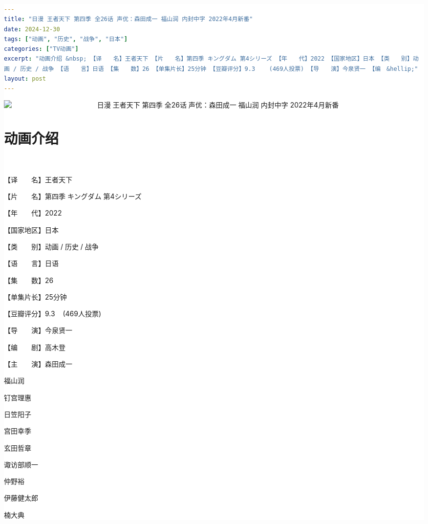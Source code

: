 ```yaml
---
title: "日漫 王者天下 第四季 全26话 声优：森田成一 福山润 内封中字 2022年4月新番"
date: 2024-12-30
tags: ["动画", "历史", "战争", "日本"]
categories: ["TV动画"]
excerpt: "动画介绍 &nbsp; 【译　　名】王者天下 【片　　名】第四季 キングダム 第4シリーズ 【年　　代】2022 【国家地区】日本 【类　　别】动画 / 历史 / 战争 【语　　言】日语 【集　　数】26 【单集片长】25分钟 【豆瓣评分】9.3    (469人投票) 【导　　演】今泉贤一 【编　&hellip;"
layout: post
---
```


<div>
<div></div>
<div>
<p style="text-align: center;"><img style="display: block; margin-left: auto; margin-right: auto; width: 100%; height: auto;" src="https://2cy.202588.cn//wp-content/uploads/2024/12/20241231_67739966cbb5f.webp" alt="日漫 王者天下 第四季 全26话 声优：森田成一 福山润 内封中字 2022年4月新番" /></p>

<h1 style="white-space: normal; text-align: left;">动画介绍</h1>
&nbsp;

【译　　名】王者天下

【片　　名】第四季 キングダム 第4シリーズ

【年　　代】2022

【国家地区】日本

【类　　别】动画 / 历史 / 战争

【语　　言】日语

【集　　数】26

【单集片长】25分钟

【豆瓣评分】9.3    (469人投票)

【导　　演】今泉贤一

【编　　剧】高木登

【主　　演】森田成一

福山润

钉宫理惠

日笠阳子

宫田幸季

玄田哲章

诹访部顺一

仲野裕

伊藤健太郎

楠大典
